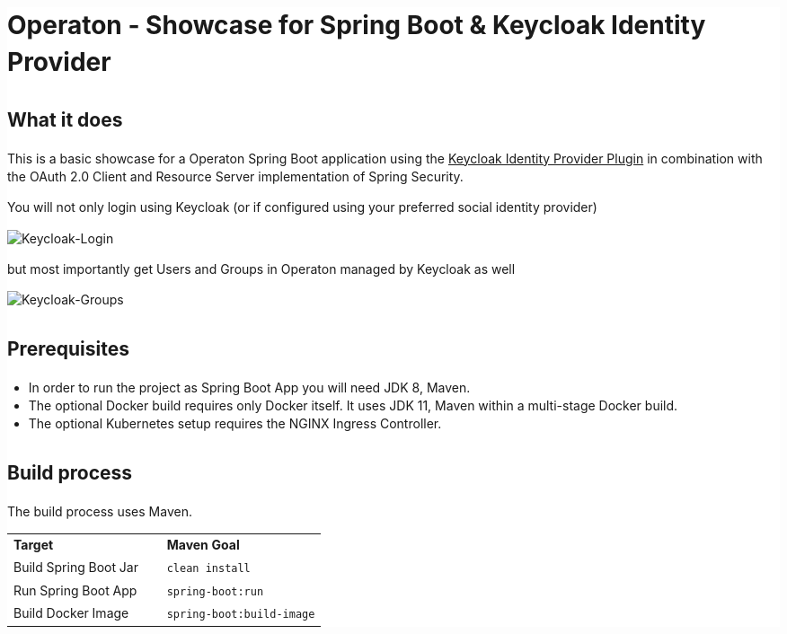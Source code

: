 # Operaton - Showcase for Spring Boot & Keycloak Identity Provider

## What it does

This is a basic showcase for a Operaton Spring Boot application using the [Keycloak Identity Provider Plugin](https://github.com/operaton/operaton-keycloak) in combination with the OAuth 2.0 Client and Resource Server implementation of Spring Security.

You will not only login using Keycloak (or if configured using your preferred social identity provider)

![Keycloak-Login](docs/Keycloak-Login.PNG) 

but most importantly get Users and Groups in Operaton managed by Keycloak as well

![Keycloak-Groups](docs/Keycloak-Groups.PNG) 

## Prerequisites

* In order to run the project as Spring Boot App you will need JDK 8, Maven.
* The optional Docker build requires only Docker itself. It uses JDK 11, Maven within a multi-stage Docker build.
* The optional Kubernetes setup requires the NGINX Ingress Controller.

## Build process

The build process uses Maven.

<table>
    <tr>
        <td><b>Target</b></td>
        <td>&nbsp;</td>
        <td><b>Maven Goal</b></td>
    </tr>
    <tr>
        <td>Build Spring Boot Jar</td>    
        <td>&nbsp;</td>
        <td><code>clean install</code></td>    
    </tr>
    <tr>
        <td>Run Spring Boot App</td>
        <td>&nbsp;</td>
        <td><code>spring-boot:run</code></td>
    </tr>
    <tr>
        <td>Build Docker Image</td>
        <td>&nbsp;</td>
        <td><code>spring-boot:build-image</code></td>
    </tr>
</table>
